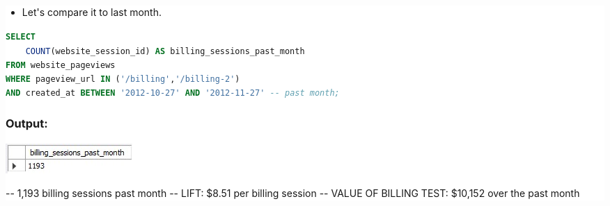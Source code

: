 
* Let's compare it to last month.
```sql
SELECT 
	COUNT(website_session_id) AS billing_sessions_past_month
FROM website_pageviews 
WHERE pageview_url IN ('/billing','/billing-2') 
AND created_at BETWEEN '2012-10-27' AND '2012-11-27' -- past month;
```
### Output:
<p align="left" style="margin-bottom: 0px !important;">
<img src="https://github.com/Gbemiclassic/Maven-Fuzzy-Factory/blob/main/Images/Part%201%20Query%20Output/P1Q8b.jpg">

-- 1,193 billing sessions past month
-- LIFT: $8.51 per billing session
-- VALUE OF BILLING TEST: $10,152 over the past month
